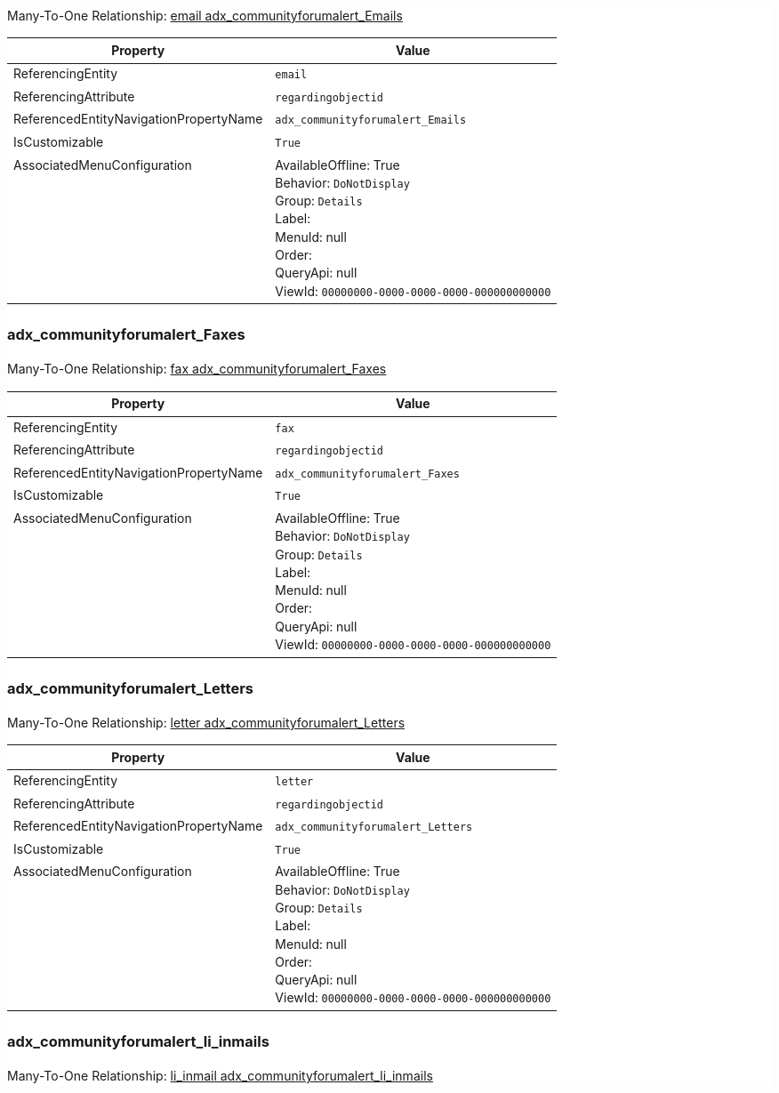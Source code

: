 Many-To-One Relationship: [email adx_communityforumalert_Emails](email.md#BKMK_adx_communityforumalert_Emails)

|Property|Value|
|---|---|
|ReferencingEntity|`email`|
|ReferencingAttribute|`regardingobjectid`|
|ReferencedEntityNavigationPropertyName|`adx_communityforumalert_Emails`|
|IsCustomizable|`True`|
|AssociatedMenuConfiguration|AvailableOffline: True<br />Behavior: `DoNotDisplay`<br />Group: `Details`<br />Label: <br />MenuId: null<br />Order: <br />QueryApi: null<br />ViewId: `00000000-0000-0000-0000-000000000000`|

### <a name="BKMK_adx_communityforumalert_Faxes"></a> adx_communityforumalert_Faxes

Many-To-One Relationship: [fax adx_communityforumalert_Faxes](fax.md#BKMK_adx_communityforumalert_Faxes)

|Property|Value|
|---|---|
|ReferencingEntity|`fax`|
|ReferencingAttribute|`regardingobjectid`|
|ReferencedEntityNavigationPropertyName|`adx_communityforumalert_Faxes`|
|IsCustomizable|`True`|
|AssociatedMenuConfiguration|AvailableOffline: True<br />Behavior: `DoNotDisplay`<br />Group: `Details`<br />Label: <br />MenuId: null<br />Order: <br />QueryApi: null<br />ViewId: `00000000-0000-0000-0000-000000000000`|

### <a name="BKMK_adx_communityforumalert_Letters"></a> adx_communityforumalert_Letters

Many-To-One Relationship: [letter adx_communityforumalert_Letters](letter.md#BKMK_adx_communityforumalert_Letters)

|Property|Value|
|---|---|
|ReferencingEntity|`letter`|
|ReferencingAttribute|`regardingobjectid`|
|ReferencedEntityNavigationPropertyName|`adx_communityforumalert_Letters`|
|IsCustomizable|`True`|
|AssociatedMenuConfiguration|AvailableOffline: True<br />Behavior: `DoNotDisplay`<br />Group: `Details`<br />Label: <br />MenuId: null<br />Order: <br />QueryApi: null<br />ViewId: `00000000-0000-0000-0000-000000000000`|

### <a name="BKMK_adx_communityforumalert_li_inmails"></a> adx_communityforumalert_li_inmails

Many-To-One Relationship: [li_inmail adx_communityforumalert_li_inmails](li_inmail.md#BKMK_adx_communityforumalert_li_inmails)
